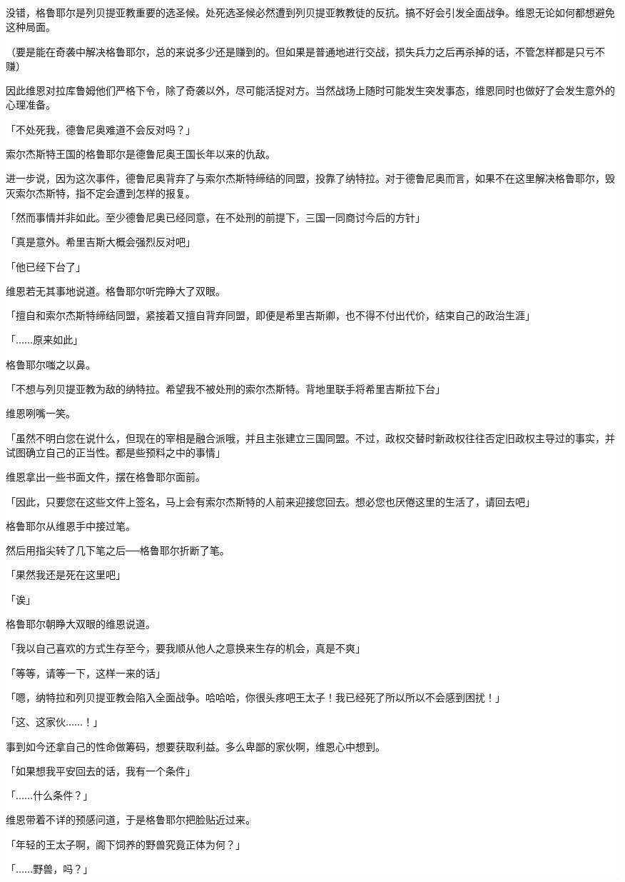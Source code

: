 没错，格鲁耶尔是列贝提亚教重要的选圣候。处死选圣候必然遭到列贝提亚教教徒的反抗。搞不好会引发全面战争。维恩无论如何都想避免这种局面。

（要是能在奇袭中解决格鲁耶尔，总的来说多少还是赚到的。但如果是普通地进行交战，损失兵力之后再杀掉的话，不管怎样都是只亏不赚）

因此维恩对拉库鲁姆他们严格下令，除了奇袭以外，尽可能活捉对方。当然战场上随时可能发生突发事态，维恩同时也做好了会发生意外的心理准备。

「不处死我，德鲁尼奥难道不会反对吗？」

索尔杰斯特王国的格鲁耶尔是德鲁尼奥王国长年以来的仇敌。

进一步说，因为这次事件，德鲁尼奥背弃了与索尔杰斯特缔结的同盟，投靠了纳特拉。对于德鲁尼奥而言，如果不在这里解决格鲁耶尔，毁灭索尔杰斯特，指不定会遭到怎样的报复。

「然而事情并非如此。至少德鲁尼奥已经同意，在不处刑的前提下，三国一同商讨今后的方针」

「真是意外。希里吉斯大概会强烈反对吧」

「他已经下台了」

维恩若无其事地说道。格鲁耶尔听完睁大了双眼。

「擅自和索尔杰斯特缔结同盟，紧接着又擅自背弃同盟，即便是希里吉斯卿，也不得不付出代价，结束自己的政治生涯」

「……原来如此」

格鲁耶尔嗤之以鼻。

「不想与列贝提亚教为敌的纳特拉。希望我不被处刑的索尔杰斯特。背地里联手将希里吉斯拉下台」

维恩咧嘴一笑。

「虽然不明白您在说什么，但现在的宰相是融合派哦，并且主张建立三国同盟。不过，政权交替时新政权往往否定旧政权主导过的事实，并试图确立自己的正当性。都是些预料之中的事情」

维恩拿出一些书面文件，摆在格鲁耶尔面前。

「因此，只要您在这些文件上签名，马上会有索尔杰斯特的人前来迎接您回去。想必您也厌倦这里的生活了，请回去吧」

格鲁耶尔从维恩手中接过笔。

然后用指尖转了几下笔之后──格鲁耶尔折断了笔。

「果然我还是死在这里吧」

「诶」

格鲁耶尔朝睁大双眼的维恩说道。

「我以自己喜欢的方式生存至今，要我顺从他人之意换来生存的机会，真是不爽」

「等等，请等一下，这样一来的话」

「嗯，纳特拉和列贝提亚教会陷入全面战争。哈哈哈，你很头疼吧王太子！我已经死了所以所以不会感到困扰！」

「这、这家伙……！」

事到如今还拿自己的性命做筹码，想要获取利益。多么卑鄙的家伙啊，维恩心中想到。

「如果想我平安回去的话，我有一个条件」

「……什么条件？」

维恩带着不详的预感问道，于是格鲁耶尔把脸贴近过来。

「年轻的王太子啊，阁下饲养的野兽究竟正体为何？」

「……野兽，吗？」
